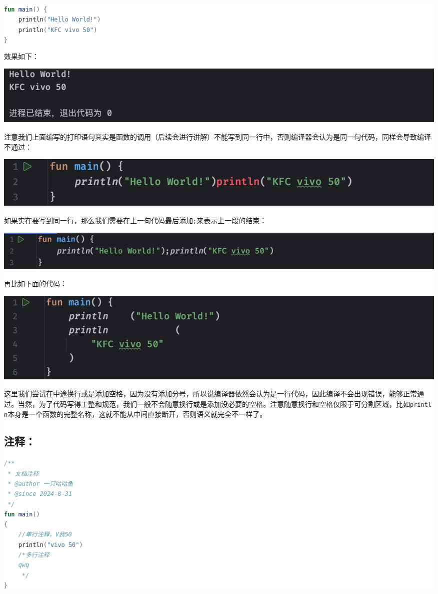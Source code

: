 ```kotlin
fun main() {
    println("Hello World!")
    println("KFC vivo 50")
}
```

效果如下：

![image-20230729014638513](assets/YH12P5clNXWrLdU.jpg)

注意我们上面编写的打印语句其实是函数的调用（后续会进行讲解）不能写到同一行中，否则编译器会认为是同一句代码，同样会导致编译不通过：

![image-20230729014909257](assets/ja3bzymNF5DEBIh.jpg)

如果实在要写到同一行，那么我们需要在上一句代码最后添加`;`来表示上一段的结束：

![image-20230729015012657](assets/l4W8UMEviKVo2yp.jpg)

再比如下面的代码：

![image-20230729015512923](assets/JNQMTl3m1wvzKiB.jpg)

这里我们尝试在中途换行或是添加空格，因为没有添加分号，所以说编译器依然会认为是一行代码，因此编译不会出现错误，能够正常通过。当然，为了代码写得工整和规范，我们一般不会随意换行或是添加没必要的空格。注意随意换行和空格仅限于可分割区域，比如`println`本身是一个函数的完整名称，这就不能从中间直接断开，否则语义就完全不一样了。

## 注释：

```kotlin
/**
 * 文档注释
 * @author 一只咕咕鱼
 * @since 2024-8-31
 */
fun main()
{
    //单行注释，V我50
    println("vivo 50")
    /*多行注释
    qwq
     */
}
```
